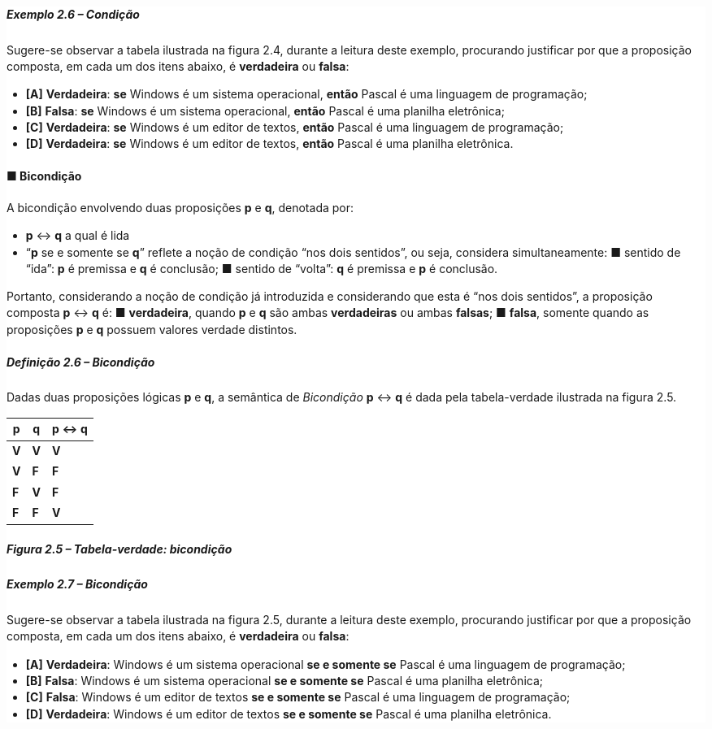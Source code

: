 ##### Exemplo 2.6 – Condição
Sugere-se observar a tabela ilustrada na figura 2.4, durante a leitura deste exemplo, procurando justificar por que a proposição composta, em cada um dos itens abaixo, é **verdadeira** ou **falsa**:
- **[A]** **Verdadeira**: **se** Windows é um sistema operacional, **então** Pascal é uma linguagem de programação;
- **[B]** **Falsa**: **se** Windows é um sistema operacional, **então** Pascal é uma planilha eletrônica;
- **[C]** **Verdadeira**: **se** Windows é um editor de textos, **então** Pascal é uma linguagem de programação;
- **[D]** **Verdadeira**: **se** Windows é um editor de textos, **então** Pascal é uma planilha eletrônica.

#### ■ Bicondição
A bicondição envolvendo duas proposições **p** e **q**, denotada por:
- **p** <-> **q**
a qual é lida
- “**p** se e somente se **q**”
reflete a noção de condição “nos dois sentidos”, ou seja, considera simultaneamente:
■ sentido de “ida”: **p** é premissa e **q** é conclusão;
■ sentido de “volta”: **q** é premissa e **p** é conclusão.

Portanto, considerando a noção de condição já introduzida e considerando que esta é “nos dois sentidos”, a proposição composta **p** <-> **q** é:
■ **verdadeira**, quando **p** e **q** são ambas **verdadeiras** ou ambas **falsas**;
■ **falsa**, somente quando as proposições **p** e **q** possuem valores verdade distintos.
##### Definição 2.6 – Bicondição
Dadas duas proposições lógicas **p** e **q**, a semântica de *Bicondição* **p** <-> **q** é dada pela tabela-verdade ilustrada na figura 2.5.

| **p** | **q** | **p** <-> **q** |
| ----- | ----- | --------------- |
| **V** | **V** | **V**           |
| **V** | **F** | **F**           |
| **F** | **V** | **F**           |
| **F** | **F** | **V**           |
##### Figura 2.5 – Tabela-verdade: **bicondição**

##### Exemplo 2.7 – Bicondição
Sugere-se observar a tabela ilustrada na figura 2.5, durante a leitura deste exemplo, procurando justificar por que a proposição composta, em cada um dos itens abaixo, é **verdadeira** ou **falsa**:
- **[A]** **Verdadeira**: Windows é um sistema operacional **se e somente se** Pascal é uma linguagem de programação;
- **[B]** **Falsa**: Windows é um sistema operacional **se e somente se** Pascal é uma planilha eletrônica;
- **[C]** **Falsa**: Windows é um editor de textos **se e somente se** Pascal é uma linguagem de programação;
- **[D]** **Verdadeira**: Windows é um editor de textos **se e somente se** Pascal é uma planilha eletrônica.
